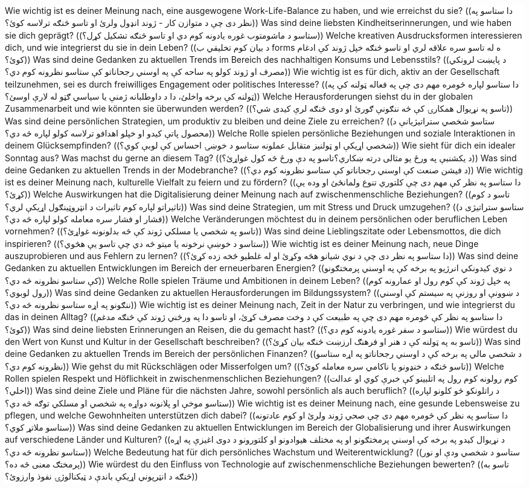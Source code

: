 Wie wichtig ist es deiner Meinung nach, eine ausgewogene Work-Life-Balance zu haben, und wie erreichst du sie? ((دا ستاسو په نظر دی چې د متوازن کار - ژوند انډول ولرئ او تاسو څنګه ترلاسه کوئ؟))
Was sind deine liebsten Kindheitserinnerungen, und wie haben sie dich geprägt? ((ستاسو د ماشومتوب غوره یادونه کوم دي او تاسو څنګه تشکیل کړل؟))
Welche kreativen Ausdrucksformen interessieren dich, und wie integrierst du sie in dein Leben? ((د بیان کوم تخلیقي ب forms ه له تاسو سره علاقه لري او تاسو څنګه خپل ژوند کې ادغام کوئ؟))
Was sind deine Gedanken zu aktuellen Trends im Bereich des nachhaltigen Konsums und Lebensstils? ((د پایښت لرونکي مصرف او ژوند کولو په ساحه کې په اوسني رجحاناتو کې ستاسو نظرونه کوم دي؟))
Wie wichtig ist es für dich, aktiv an der Gesellschaft teilzunehmen, sei es durch freiwilliges Engagement oder politisches Interesse? ((دا ستاسو لپاره څومره مهم دی چې په فعاله ټولنه کې په ټولنه کې برخه واخلئ، دا د داوطلبانه ژمنې یا سیاسي ګټو له لارې اوسئ؟))
Welche Herausforderungen siehst du in der globalen Zusammenarbeit und wie könnten sie überwunden werden? ((تاسو په نړیوال همکارۍ کې څه ننګونې ګورئ او دوی څنګه لرې کیدی شي؟))
Was sind deine persönlichen Strategien, um produktiv zu bleiben und deine Ziele zu erreichen? ((ستاسو شخصي ستراتیژیانې د محصول پاتې کیدو او خپلو اهدافو ترلاسه کولو لپاره څه دي؟))
Welche Rolle spielen persönliche Beziehungen und soziale Interaktionen in deinem Glücksempfinden? ((شخصي اړیکې او ټولنیز متقابل عملونه ستاسو د خوښۍ احساس کې لوبې کوي؟))
Wie sieht für dich ein idealer Sonntag aus? Was machst du gerne an diesem Tag? ((د یکشنبې په ورځ یو مثالی درته ښکاري؟تاسو په دې ورځ څه کول غواړئ؟))
Was sind deine Gedanken zu aktuellen Trends in der Modebranche? ((د فیشن صنعت کې اوسني رجحاناتو کې ستاسو نظرونه کوم دي؟))
Wie wichtig ist es deiner Meinung nach, kulturelle Vielfalt zu feiern und zu fördern? ((دا ستاسو په نظر کې مهم دی چې کلتوري تنوع ولمانځئ او وده یې کړئ؟))
Welche Auswirkungen hat die Digitalisierung deiner Meinung nach auf zwischenmenschliche Beziehungen? ((تاسو د کوم تاثیراتو لپاره کوم تاثیرات د انټروټینګول اړیکې لري؟))
Was sind deine Strategien, um mit Stress und Druck umzugehen? ((ستاسو ستراتیژی د فشار او فشار سره معامله کولو لپاره څه دي؟))
Welche Veränderungen möchtest du in deinem persönlichen oder beruflichen Leben vornehmen? ((تاسو په شخصي یا مسلکي ژوند کې څه بدلونونه غواړئ؟))
Was sind deine Lieblingszitate oder Lebensmottos, die dich inspirieren? ((ستاسو د خوښې نرخونه یا میتو څه دي چې تاسو یې هڅوي؟))
Wie wichtig ist es deiner Meinung nach, neue Dinge auszuprobieren und aus Fehlern zu lernen? ((دا ستاسو په نظر دی چې د نوي شیانو هڅه وکړئ او له غلطیو څخه زده کړئ؟))
Was sind deine Gedanken zu aktuellen Entwicklungen im Bereich der erneuerbaren Energien? ((د نوي کیدونکي انرژیو په برخه کې په اوسني پرمختګونو کې ستاسو نظرونه څه دي؟))
Welche Rolle spielen Träume und Ambitionen in deinem Leben? ((په خپل ژوند کې کوم رول او عمارونه کوم رول لوبوي؟))
Was sind deine Gedanken zu aktuellen Herausforderungen im Bildungssystem? ((د ښوونې او روزنې په سیستم کې اوسني ننګونو په اړه ستاسو نظرونه څه دي؟))
Wie wichtig ist es deiner Meinung nach, Zeit in der Natur zu verbringen, und wie integrierst du das in deinen Alltag? ((دا ستاسو په نظر کې څومره مهم دی چې په طبیعت کې د وخت مصرف کړئ، او تاسو دا په ورځني ژوند کې څنګه مدغم کوئ؟))
Was sind deine liebsten Erinnerungen an Reisen, die du gemacht hast? ((ستاسو د سفر غوره یادونه کوم دي؟))
Wie würdest du den Wert von Kunst und Kultur in der Gesellschaft beschreiben? ((تاسو به په ټولنه کې د هنر او فرهنګ ارزښت څنګه بیان کړئ؟))
Was sind deine Gedanken zu aktuellen Trends im Bereich der persönlichen Finanzen? ((د شخصي مالي په برخه کې د اوسني رجحاناتو په اړه ستاسو نظرونه کوم دي؟))
Wie gehst du mit Rückschlägen oder Misserfolgen um? ((تاسو څنګه د خنډونو یا ناکامي سره معامله کوئ؟))
Welche Rollen spielen Respekt und Höflichkeit in zwischenmenschlichen Beziehungen? ((کوم رولونه کوم رول په اتلبینو کې خبرې کوي او عدالت اخلي؟))
Was sind deine Ziele und Pläne für die nächsten Jahre, sowohl persönlich als auch beruflich? ((د راتلونکو څو کلونو لپاره ستاسو موخې او پلانونه دواړه په شخصي او مسلکي توګه څه دي؟))
Wie wichtig ist es deiner Meinung nach, eine gesunde Lebensweise zu pflegen, und welche Gewohnheiten unterstützen dich dabei? ((دا ستاسو په نظر کې څومره مهم دی چې صحي ژوند ولرئ او کوم عادتونه ستاسو ملاتړ کوي؟))
Was sind deine Gedanken zu aktuellen Entwicklungen im Bereich der Globalisierung und ihrer Auswirkungen auf verschiedene Länder und Kulturen? ((د نړیوال کیدو په برخه کې اوسني پرمختګونو او په مختلف هیوادونو او کلتورونو د دوی اغیزې په اړه ستاسو نظرونه څه دي؟))
Welche Bedeutung hat für dich persönliches Wachstum und Weiterentwicklung? ((ستاسو د شخصي ودې او نور پرمختګ معنی څه ده؟))
Wie würdest du den Einfluss von Technologie auf zwischenmenschliche Beziehungen bewerten? ((تاسو به څنګه د انټرپوني اړیکې باندې د ټیکنالوژۍ نفوذ وارزوئ؟))